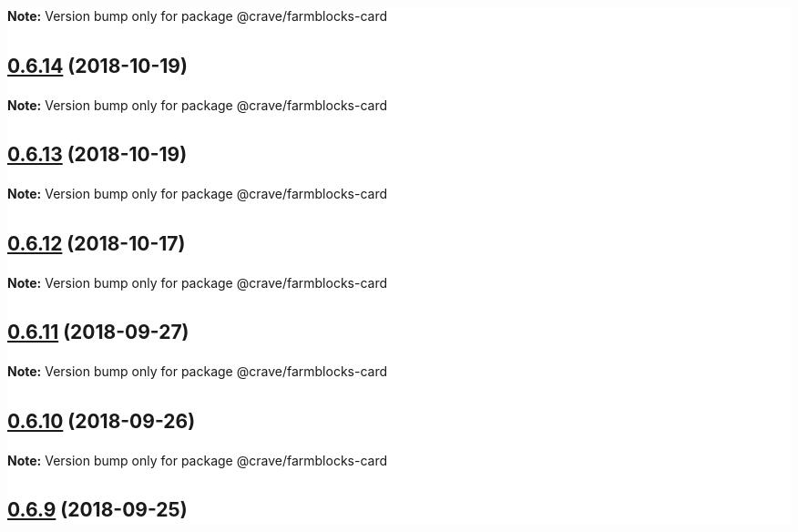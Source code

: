 


**Note:** Version bump only for package @crave/farmblocks-card

<a name="0.6.14"></a>
## [0.6.14](https://github.com/CraveFood/farmblocks/compare/@crave/farmblocks-card@0.6.13...@crave/farmblocks-card@0.6.14) (2018-10-19)




**Note:** Version bump only for package @crave/farmblocks-card

<a name="0.6.13"></a>
## [0.6.13](https://github.com/CraveFood/farmblocks/compare/@crave/farmblocks-card@0.6.12...@crave/farmblocks-card@0.6.13) (2018-10-19)




**Note:** Version bump only for package @crave/farmblocks-card

<a name="0.6.12"></a>
## [0.6.12](https://github.com/CraveFood/farmblocks/compare/@crave/farmblocks-card@0.6.11...@crave/farmblocks-card@0.6.12) (2018-10-17)




**Note:** Version bump only for package @crave/farmblocks-card

<a name="0.6.11"></a>
## [0.6.11](https://github.com/CraveFood/farmblocks/compare/@crave/farmblocks-card@0.6.10...@crave/farmblocks-card@0.6.11) (2018-09-27)




**Note:** Version bump only for package @crave/farmblocks-card

<a name="0.6.10"></a>
## [0.6.10](https://github.com/CraveFood/farmblocks/compare/@crave/farmblocks-card@0.6.9...@crave/farmblocks-card@0.6.10) (2018-09-26)




**Note:** Version bump only for package @crave/farmblocks-card

<a name="0.6.9"></a>
## [0.6.9](https://github.com/CraveFood/farmblocks/compare/@crave/farmblocks-card@0.6.8...@crave/farmblocks-card@0.6.9) (2018-09-25)
